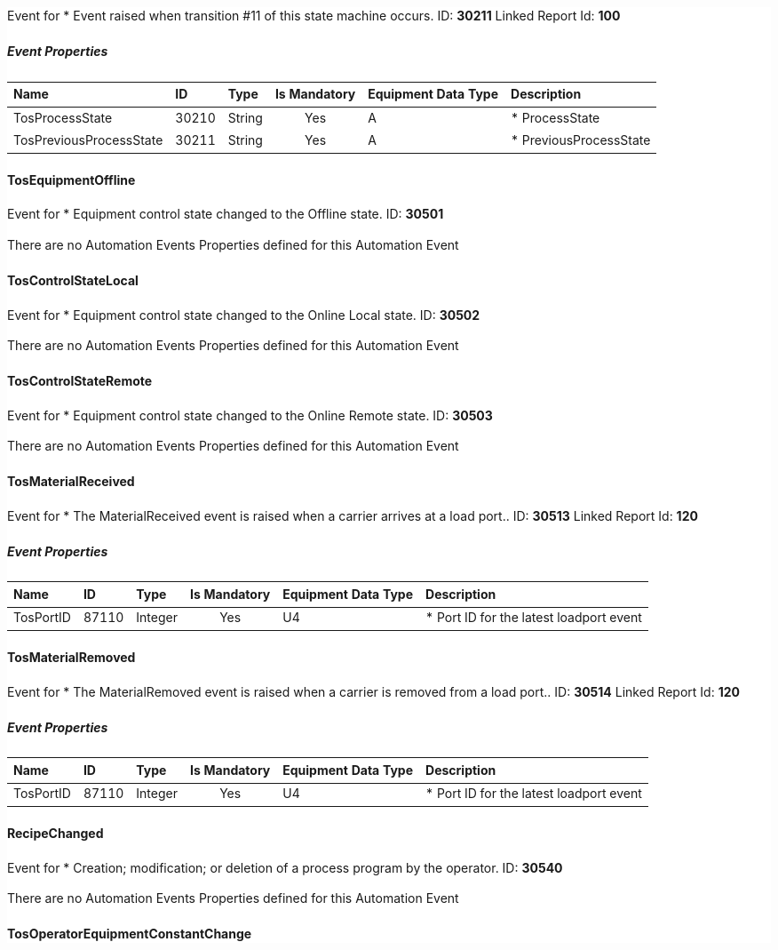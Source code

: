 Event for * Event raised when transition #11 of this state machine occurs. ID: **30211**
Linked Report Id: **100**
##### *Event Properties*

Name          | ID | Type      | Is Mandatory | Equipment Data Type | Description
:------------ | :- | :-------- | :----------: | :-------- | :-----------
 TosProcessState | 30210 | String | Yes | A | * ProcessState
 TosPreviousProcessState | 30211 | String | Yes | A | * PreviousProcessState

#### TosEquipmentOffline

Event for * Equipment control state changed to the Offline state. ID: **30501**

There are no Automation Events Properties defined for this Automation Event

#### TosControlStateLocal

Event for * Equipment control state changed to the Online Local state. ID: **30502**

There are no Automation Events Properties defined for this Automation Event

#### TosControlStateRemote

Event for * Equipment control state changed to the Online Remote state. ID: **30503**

There are no Automation Events Properties defined for this Automation Event

#### TosMaterialReceived

Event for * The MaterialReceived event is raised when a carrier arrives at a load port.. ID: **30513**
Linked Report Id: **120**
##### *Event Properties*

Name          | ID | Type      | Is Mandatory | Equipment Data Type | Description
:------------ | :- | :-------- | :----------: | :-------- | :-----------
 TosPortID | 87110 | Integer | Yes | U4 | * Port ID for the latest loadport event

#### TosMaterialRemoved

Event for * The MaterialRemoved event is raised when a carrier is removed from a load port.. ID: **30514**
Linked Report Id: **120**
##### *Event Properties*

Name          | ID | Type      | Is Mandatory | Equipment Data Type | Description
:------------ | :- | :-------- | :----------: | :-------- | :-----------
 TosPortID | 87110 | Integer | Yes | U4 | * Port ID for the latest loadport event

#### RecipeChanged

Event for * Creation; modification; or deletion of a process program by the operator. ID: **30540**

There are no Automation Events Properties defined for this Automation Event

#### TosOperatorEquipmentConstantChange
